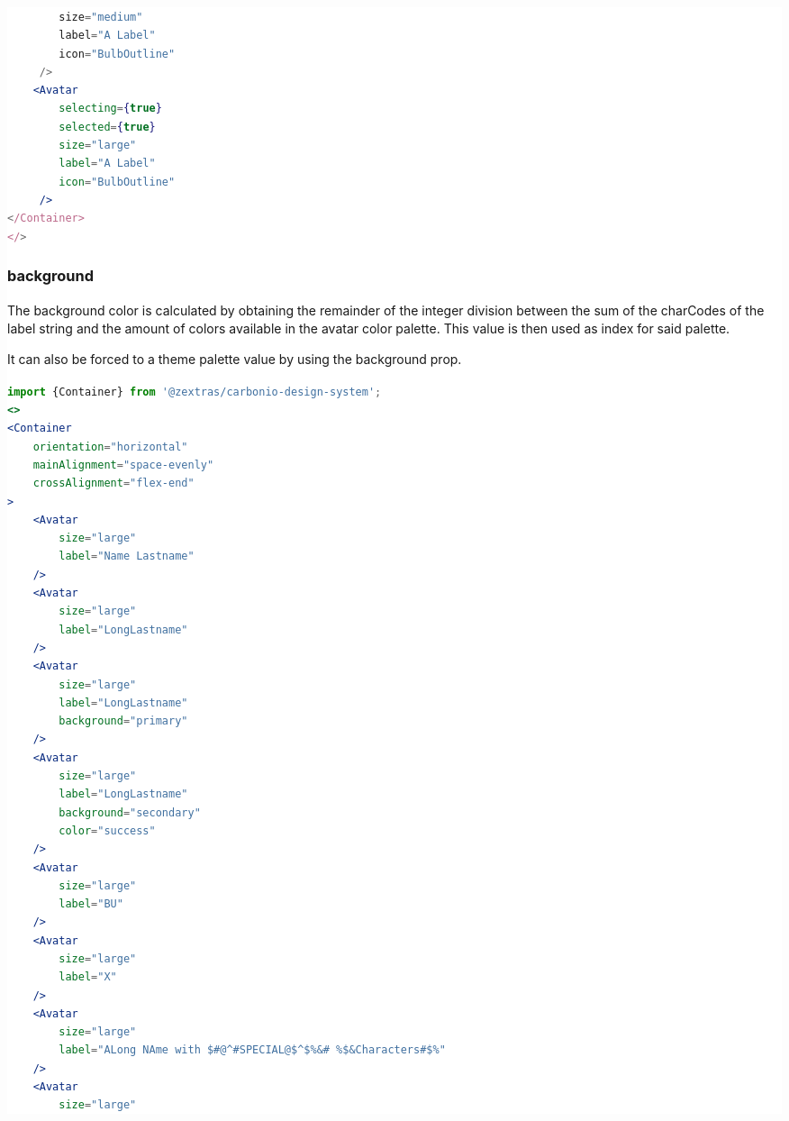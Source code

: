 ```jsx
        size="medium"
        label="A Label"
        icon="BulbOutline"
     />
    <Avatar
        selecting={true}
        selected={true}
        size="large"
        label="A Label"
        icon="BulbOutline"
     />
</Container>
</>
```

### background
The background color is calculated by obtaining the remainder of the integer division between the sum of the charCodes of the label string and the amount of colors available in the avatar color palette.
This value is then used as index for said palette.

It can also be forced to a theme palette value by using the background prop.
```jsx
import {Container} from '@zextras/carbonio-design-system';
<>
<Container
    orientation="horizontal"
    mainAlignment="space-evenly"
    crossAlignment="flex-end"
>
    <Avatar
        size="large"
        label="Name Lastname"
    />
    <Avatar
        size="large"
        label="LongLastname"
    />
    <Avatar
        size="large"
        label="LongLastname"
        background="primary"
    />
    <Avatar
        size="large"
        label="LongLastname"
        background="secondary"
        color="success"
    />
    <Avatar
        size="large"
        label="BU"
    />
    <Avatar
        size="large"
        label="X"
    />
    <Avatar
        size="large"
        label="ALong NAme with $#@^#SPECIAL@$^$%&# %$&Characters#$%"
    />
    <Avatar
        size="large"
```